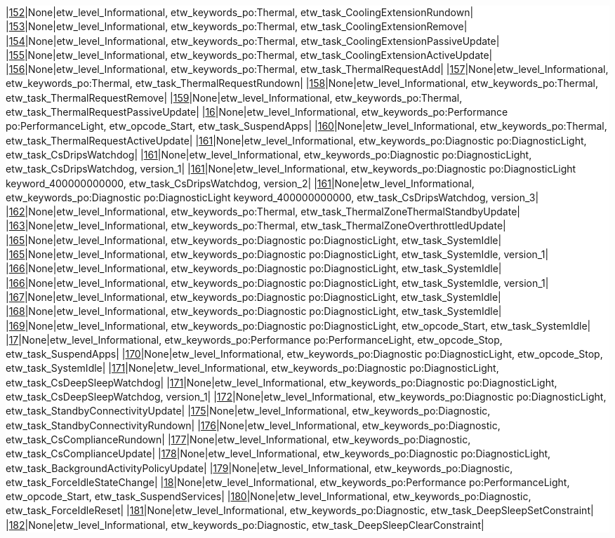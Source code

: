 |[152](events/event-152.md)|None|etw_level_Informational, etw_keywords_po:Thermal, etw_task_CoolingExtensionRundown|
|[153](events/event-153.md)|None|etw_level_Informational, etw_keywords_po:Thermal, etw_task_CoolingExtensionRemove|
|[154](events/event-154.md)|None|etw_level_Informational, etw_keywords_po:Thermal, etw_task_CoolingExtensionPassiveUpdate|
|[155](events/event-155.md)|None|etw_level_Informational, etw_keywords_po:Thermal, etw_task_CoolingExtensionActiveUpdate|
|[156](events/event-156.md)|None|etw_level_Informational, etw_keywords_po:Thermal, etw_task_ThermalRequestAdd|
|[157](events/event-157.md)|None|etw_level_Informational, etw_keywords_po:Thermal, etw_task_ThermalRequestRundown|
|[158](events/event-158.md)|None|etw_level_Informational, etw_keywords_po:Thermal, etw_task_ThermalRequestRemove|
|[159](events/event-159.md)|None|etw_level_Informational, etw_keywords_po:Thermal, etw_task_ThermalRequestPassiveUpdate|
|[16](events/event-16.md)|None|etw_level_Informational, etw_keywords_po:Performance po:PerformanceLight, etw_opcode_Start, etw_task_SuspendApps|
|[160](events/event-160.md)|None|etw_level_Informational, etw_keywords_po:Thermal, etw_task_ThermalRequestActiveUpdate|
|[161](events/event-161.md)|None|etw_level_Informational, etw_keywords_po:Diagnostic po:DiagnosticLight, etw_task_CsDripsWatchdog|
|[161](events/event-161_v1.md)|None|etw_level_Informational, etw_keywords_po:Diagnostic po:DiagnosticLight, etw_task_CsDripsWatchdog, version_1|
|[161](events/event-161_v2.md)|None|etw_level_Informational, etw_keywords_po:Diagnostic po:DiagnosticLight keyword_400000000000, etw_task_CsDripsWatchdog, version_2|
|[161](events/event-161_v3.md)|None|etw_level_Informational, etw_keywords_po:Diagnostic po:DiagnosticLight keyword_400000000000, etw_task_CsDripsWatchdog, version_3|
|[162](events/event-162.md)|None|etw_level_Informational, etw_keywords_po:Thermal, etw_task_ThermalZoneThermalStandbyUpdate|
|[163](events/event-163.md)|None|etw_level_Informational, etw_keywords_po:Thermal, etw_task_ThermalZoneOverthrottledUpdate|
|[165](events/event-165.md)|None|etw_level_Informational, etw_keywords_po:Diagnostic po:DiagnosticLight, etw_task_SystemIdle|
|[165](events/event-165_v1.md)|None|etw_level_Informational, etw_keywords_po:Diagnostic po:DiagnosticLight, etw_task_SystemIdle, version_1|
|[166](events/event-166.md)|None|etw_level_Informational, etw_keywords_po:Diagnostic po:DiagnosticLight, etw_task_SystemIdle|
|[166](events/event-166_v1.md)|None|etw_level_Informational, etw_keywords_po:Diagnostic po:DiagnosticLight, etw_task_SystemIdle, version_1|
|[167](events/event-167.md)|None|etw_level_Informational, etw_keywords_po:Diagnostic po:DiagnosticLight, etw_task_SystemIdle|
|[168](events/event-168.md)|None|etw_level_Informational, etw_keywords_po:Diagnostic po:DiagnosticLight, etw_task_SystemIdle|
|[169](events/event-169.md)|None|etw_level_Informational, etw_keywords_po:Diagnostic po:DiagnosticLight, etw_opcode_Start, etw_task_SystemIdle|
|[17](events/event-17.md)|None|etw_level_Informational, etw_keywords_po:Performance po:PerformanceLight, etw_opcode_Stop, etw_task_SuspendApps|
|[170](events/event-170.md)|None|etw_level_Informational, etw_keywords_po:Diagnostic po:DiagnosticLight, etw_opcode_Stop, etw_task_SystemIdle|
|[171](events/event-171.md)|None|etw_level_Informational, etw_keywords_po:Diagnostic po:DiagnosticLight, etw_task_CsDeepSleepWatchdog|
|[171](events/event-171_v1.md)|None|etw_level_Informational, etw_keywords_po:Diagnostic po:DiagnosticLight, etw_task_CsDeepSleepWatchdog, version_1|
|[172](events/event-172.md)|None|etw_level_Informational, etw_keywords_po:Diagnostic po:DiagnosticLight, etw_task_StandbyConnectivityUpdate|
|[175](events/event-175.md)|None|etw_level_Informational, etw_keywords_po:Diagnostic, etw_task_StandbyConnectivityRundown|
|[176](events/event-176.md)|None|etw_level_Informational, etw_keywords_po:Diagnostic, etw_task_CsComplianceRundown|
|[177](events/event-177.md)|None|etw_level_Informational, etw_keywords_po:Diagnostic, etw_task_CsComplianceUpdate|
|[178](events/event-178.md)|None|etw_level_Informational, etw_keywords_po:Diagnostic po:DiagnosticLight, etw_task_BackgroundActivityPolicyUpdate|
|[179](events/event-179.md)|None|etw_level_Informational, etw_keywords_po:Diagnostic, etw_task_ForceIdleStateChange|
|[18](events/event-18.md)|None|etw_level_Informational, etw_keywords_po:Performance po:PerformanceLight, etw_opcode_Start, etw_task_SuspendServices|
|[180](events/event-180.md)|None|etw_level_Informational, etw_keywords_po:Diagnostic, etw_task_ForceIdleReset|
|[181](events/event-181.md)|None|etw_level_Informational, etw_keywords_po:Diagnostic, etw_task_DeepSleepSetConstraint|
|[182](events/event-182.md)|None|etw_level_Informational, etw_keywords_po:Diagnostic, etw_task_DeepSleepClearConstraint|